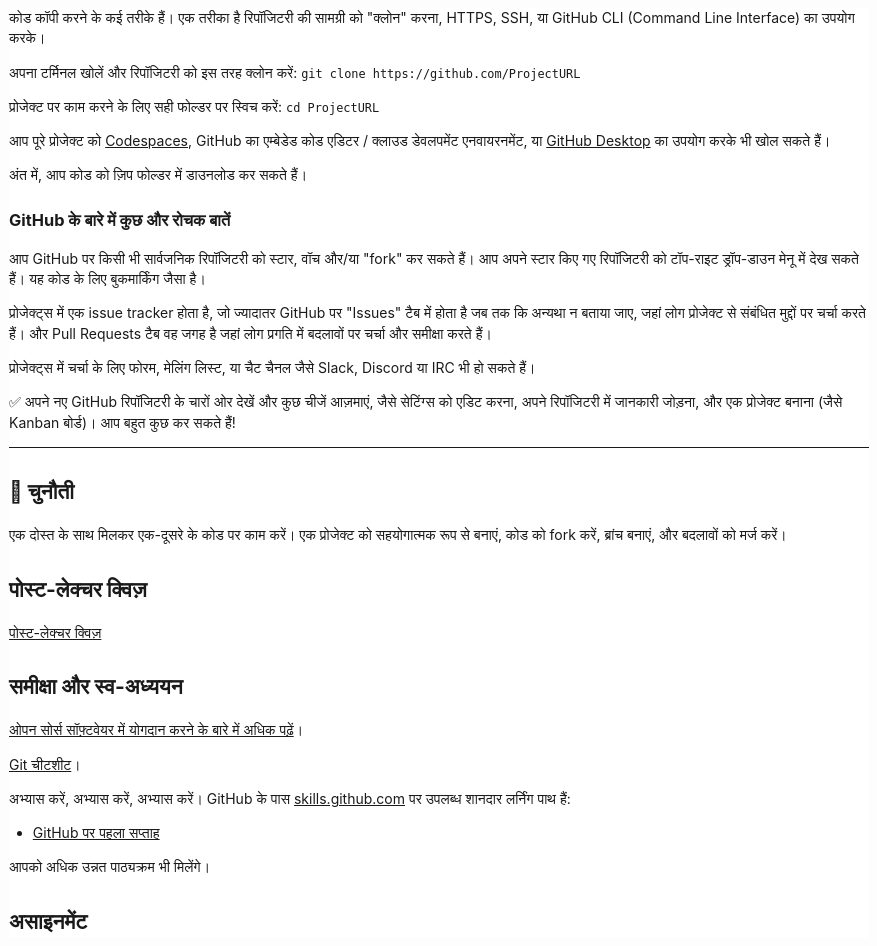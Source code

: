कोड कॉपी करने के कई तरीके हैं। एक तरीका है रिपॉजिटरी की सामग्री को "क्लोन" करना, HTTPS, SSH, या GitHub CLI (Command Line Interface) का उपयोग करके।

अपना टर्मिनल खोलें और रिपॉजिटरी को इस तरह क्लोन करें:
`git clone https://github.com/ProjectURL`

प्रोजेक्ट पर काम करने के लिए सही फोल्डर पर स्विच करें:
`cd ProjectURL`

आप पूरे प्रोजेक्ट को [Codespaces](https://github.com/features/codespaces), GitHub का एम्बेडेड कोड एडिटर / क्लाउड डेवलपमेंट एनवायरनमेंट, या [GitHub Desktop](https://desktop.github.com/) का उपयोग करके भी खोल सकते हैं।

अंत में, आप कोड को ज़िप फोल्डर में डाउनलोड कर सकते हैं। 

### GitHub के बारे में कुछ और रोचक बातें

आप GitHub पर किसी भी सार्वजनिक रिपॉजिटरी को स्टार, वॉच और/या "fork" कर सकते हैं। आप अपने स्टार किए गए रिपॉजिटरी को टॉप-राइट ड्रॉप-डाउन मेनू में देख सकते हैं। यह कोड के लिए बुकमार्किंग जैसा है। 

प्रोजेक्ट्स में एक issue tracker होता है, जो ज्यादातर GitHub पर "Issues" टैब में होता है जब तक कि अन्यथा न बताया जाए, जहां लोग प्रोजेक्ट से संबंधित मुद्दों पर चर्चा करते हैं। और Pull Requests टैब वह जगह है जहां लोग प्रगति में बदलावों पर चर्चा और समीक्षा करते हैं।

प्रोजेक्ट्स में चर्चा के लिए फोरम, मेलिंग लिस्ट, या चैट चैनल जैसे Slack, Discord या IRC भी हो सकते हैं।

✅ अपने नए GitHub रिपॉजिटरी के चारों ओर देखें और कुछ चीजें आज़माएं, जैसे सेटिंग्स को एडिट करना, अपने रिपॉजिटरी में जानकारी जोड़ना, और एक प्रोजेक्ट बनाना (जैसे Kanban बोर्ड)। आप बहुत कुछ कर सकते हैं!

---

## 🚀 चुनौती 

एक दोस्त के साथ मिलकर एक-दूसरे के कोड पर काम करें। एक प्रोजेक्ट को सहयोगात्मक रूप से बनाएं, कोड को fork करें, ब्रांच बनाएं, और बदलावों को मर्ज करें।

## पोस्ट-लेक्चर क्विज़
[पोस्ट-लेक्चर क्विज़](https://ff-quizzes.netlify.app/web/en/)

## समीक्षा और स्व-अध्ययन

[ओपन सोर्स सॉफ़्टवेयर में योगदान करने के बारे में अधिक पढ़ें](https://opensource.guide/how-to-contribute/#how-to-submit-a-contribution)। 

[Git चीटशीट](https://training.github.com/downloads/github-git-cheat-sheet/)।

अभ्यास करें, अभ्यास करें, अभ्यास करें। GitHub के पास [skills.github.com](https://skills.github.com) पर उपलब्ध शानदार लर्निंग पाथ हैं:

- [GitHub पर पहला सप्ताह](https://skills.github.com/#first-week-on-github)

आपको अधिक उन्नत पाठ्यक्रम भी मिलेंगे। 

## असाइनमेंट 
